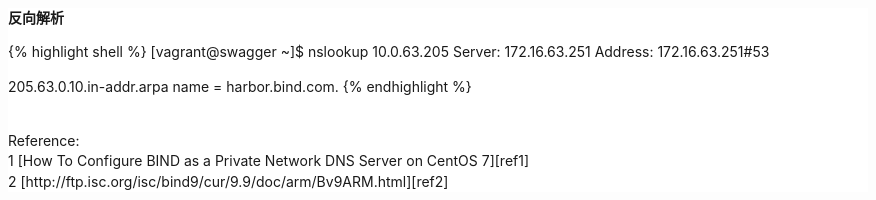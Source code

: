 **反向解析**

{% highlight shell %}
[vagrant@swagger ~]$ nslookup 10.0.63.205
Server:		172.16.63.251
Address:	172.16.63.251#53

205.63.0.10.in-addr.arpa	name = harbor.bind.com.
{% endhighlight %}

<br>
<span class="post-meta">
Reference:
</span>
<br>
<span class="post-meta">
1 [How To Configure BIND as a Private Network DNS Server on CentOS 7][ref1]<br>
2 [http://ftp.isc.org/isc/bind9/cur/9.9/doc/arm/Bv9ARM.html][ref2]
</span>

[bind]: https://www.isc.org/downloads/bind/
[ref1]: https://www.digitalocean.com/community/tutorials/how-to-configure-bind-as-a-private-network-dns-server-on-centos-7
[ref2]: http://ftp.isc.org/isc/bind9/cur/9.9/doc/arm/Bv9ARM.html
